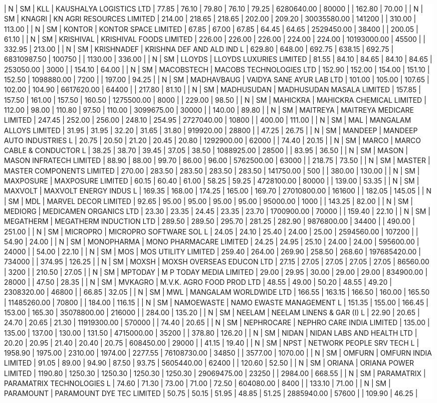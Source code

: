 | N | SM | KLL | KAUSHALYA LOGISTICS LTD | 77.85 | 76.10 | 79.80 | 76.10 | 79.25 | 6280640.00 | 80000 |  | 162.80 | 70.00 |
| N | SM | KNAGRI | KN AGRI RESOURCES LIMITED | 214.00 | 218.65 | 218.65 | 202.00 | 209.20 | 30035580.00 | 141200 |  | 310.00 | 113.00 |
| N | SM | KONTOR | KONTOR SPACE LIMITED | 67.85 | 67.00 | 67.85 | 64.45 | 64.65 | 2529450.00 | 38400 |  | 200.05 | 61.10 |
| N | SM | KRISHIVAL | KRISHIVAL FOODS LIMITED | 226.00 | 226.00 | 226.00 | 224.00 | 224.00 | 10193000.00 | 45500 |  | 332.95 | 213.00 |
| N | SM | KRISHNADEF | KRISHNA DEF AND ALD IND L | 629.80 | 648.00 | 692.75 | 638.15 | 692.75 | 68310987.50 | 100750 |  | 1130.00 | 336.00 |
| N | SM | LLOYDS | LLOYDS LUXURIES LIMITED | 81.55 | 84.10 | 84.65 | 84.10 | 84.65 | 253050.00 | 3000 |  | 154.10 | 64.00 |
| N | SM | MACOBSTECH | MACOBS TECHNOLOGIES LTD | 152.90 | 152.00 | 154.00 | 151.10 | 152.50 | 1098880.00 | 7200 |  | 197.00 | 94.25 |
| N | SM | MADHAVBAUG | VAIDYA SANE AYUR LAB LTD | 101.00 | 105.00 | 107.65 | 102.00 | 104.90 | 6617620.00 | 64400 |  | 217.80 | 81.10 |
| N | SM | MADHUSUDAN | MADHUSUDAN MASALA LIMITED | 157.85 | 157.50 | 161.00 | 157.50 | 160.50 | 1275500.00 | 8000 |  | 229.00 | 98.50 |
| N | SM | MAHICKRA | MAHICKRA CHEMICAL LIMITED | 112.00 | 98.00 | 110.80 | 97.50 | 110.00 | 3099675.00 | 30000 |  | 140.00 | 89.80 |
| N | SM | MAITREYA | MAITREYA MEDICARE LIMITED | 247.45 | 252.00 | 256.00 | 248.10 | 254.95 | 2727040.00 | 10800 |  | 400.00 | 111.00 |
| N | SM | MAL | MANGALAM ALLOYS LIMITED | 31.95 | 31.95 | 32.20 | 31.65 | 31.80 | 919920.00 | 28800 |  | 47.25 | 26.75 |
| N | SM | MANDEEP | MANDEEP AUTO INDUSTRIES L | 20.75 | 20.50 | 21.20 | 20.45 | 20.80 | 1292900.00 | 62000 |  | 74.40 | 20.15 |
| N | SM | MARCO | MARCO CABLE & CONDUCTOR L | 38.25 | 38.70 | 39.45 | 37.05 | 38.50 | 1088925.00 | 28500 |  | 83.95 | 36.50 |
| N | SM | MASON | MASON INFRATECH LIMITED | 88.90 | 88.00 | 99.70 | 86.00 | 96.00 | 5762500.00 | 63000 |  | 218.75 | 73.50 |
| N | SM | MASTER | MASTER COMPONENTS LIMITED | 270.00 | 283.50 | 283.50 | 283.50 | 283.50 | 141750.00 | 500 |  | 380.00 | 130.00 |
| N | SM | MAXPOSURE | MAXPOSURE LIMITED | 60.15 | 60.40 | 61.00 | 58.25 | 59.25 | 4728100.00 | 80000 |  | 139.00 | 53.35 |
| N | SM | MAXVOLT | MAXVOLT ENERGY INDUS L | 169.35 | 168.00 | 174.25 | 165.00 | 169.70 | 27010800.00 | 161600 |  | 182.05 | 145.05 |
| N | SM | MDL | MARVEL DECOR LIMITED | 92.65 | 95.00 | 95.00 | 95.00 | 95.00 | 95000.00 | 1000 |  | 143.25 | 82.00 |
| N | SM | MEDIORG | MEDICAMEN ORGANICS LTD | 23.30 | 23.35 | 24.45 | 23.35 | 23.70 | 1700900.00 | 70000 |  | 159.40 | 22.10 |
| N | SM | MEGATHERM | MEGATHERM INDUCTION LTD | 289.50 | 289.50 | 295.70 | 281.25 | 282.90 | 9876800.00 | 34400 |  | 490.00 | 251.00 |
| N | SM | MICROPRO | MICROPRO SOFTWARE SOL L | 24.05 | 24.10 | 25.40 | 24.00 | 25.00 | 2594560.00 | 107200 |  | 54.90 | 24.00 |
| N | SM | MONOPHARMA | MONO PHARMACARE LIMITED | 24.25 | 24.95 | 25.10 | 24.00 | 24.00 | 595600.00 | 24000 |  | 54.00 | 22.10 |
| N | SM | MOS | MOS UTILITY LIMITED | 259.40 | 264.00 | 269.90 | 258.50 | 268.60 | 197685420.00 | 734000 |  | 374.95 | 126.25 |
| N | SM | MOXSH | MOXSH OVERSEAS EDUCON LTD | 27.15 | 27.05 | 27.05 | 27.05 | 27.05 | 86560.00 | 3200 |  | 210.50 | 27.05 |
| N | SM | MPTODAY | M P TODAY MEDIA LIMITED | 29.00 | 29.95 | 30.00 | 29.00 | 29.00 | 834900.00 | 28000 |  | 47.50 | 28.35 |
| N | SM | MVKAGRO | M.V.K. AGRO FOOD PROD LTD | 48.55 | 49.00 | 50.20 | 48.55 | 49.20 | 2308320.00 | 46800 |  | 66.85 | 32.05 |
| N | SM | MWL | MANGALAM WORLDWIDE LTD | 166.55 | 163.15 | 166.50 | 160.00 | 165.50 | 11485260.00 | 70800 |  | 184.00 | 116.15 |
| N | SM | NAMOEWASTE | NAMO EWASTE MANAGEMENT L | 151.35 | 155.00 | 166.45 | 153.00 | 165.30 | 35078800.00 | 216000 |  | 284.00 | 135.20 |
| N | SM | NEELAM | NEELAM LINENS & GAR (I) L | 22.90 | 20.65 | 24.70 | 20.65 | 21.30 | 11919300.00 | 570000 |  | 74.40 | 20.65 |
| N | SM | NEPHROCARE | NEPHRO CARE INDIA LIMITED | 135.00 | 135.00 | 137.00 | 130.00 | 131.50 | 4715000.00 | 35200 |  | 378.80 | 126.20 |
| N | SM | NIDAN | NIDAN LABS AND HEALTH LTD | 20.20 | 20.95 | 21.40 | 20.40 | 20.75 | 608450.00 | 29000 |  | 41.15 | 19.40 |
| N | SM | NPST | NETWORK PEOPLE SRV TECH L | 1958.90 | 1975.00 | 2310.00 | 1974.00 | 2277.55 | 76108730.00 | 34850 |  | 3577.00 | 1070.00 |
| N | SM | OMFURN | OMFURN INDIA LIMITED | 91.05 | 89.00 | 94.90 | 87.50 | 93.75 | 5605440.00 | 62400 |  | 120.60 | 52.50 |
| N | SM | ORIANA | ORIANA POWER LIMITED | 1190.80 | 1250.30 | 1250.30 | 1250.30 | 1250.30 | 29069475.00 | 23250 |  | 2984.00 | 668.55 |
| N | SM | PARAMATRIX | PARAMATRIX TECHNOLOGIES L | 74.60 | 71.30 | 73.00 | 71.00 | 72.50 | 604080.00 | 8400 |  | 133.10 | 71.00 |
| N | SM | PARAMOUNT | PARAMOUNT DYE TEC LIMITED | 50.75 | 50.15 | 51.95 | 48.85 | 51.25 | 2885940.00 | 57600 |  | 109.90 | 46.25 |